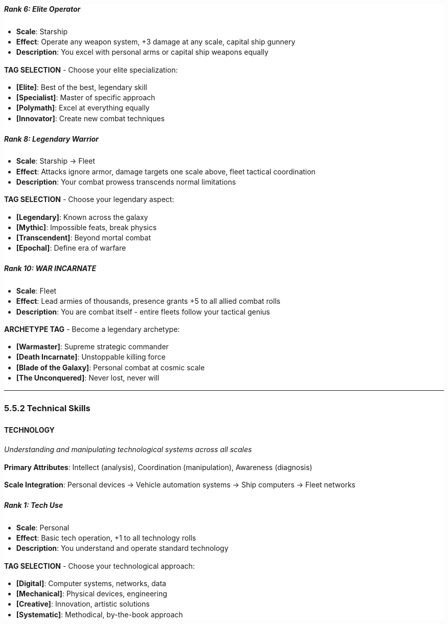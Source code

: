 ##### **Rank 6: Elite Operator**
- **Scale**: Starship
- **Effect**: Operate any weapon system, +3 damage at any scale, capital ship gunnery
- **Description**: You excel with personal arms or capital ship weapons equally

**TAG SELECTION** - Choose your elite specialization:
- **[Elite]**: Best of the best, legendary skill
- **[Specialist]**: Master of specific approach
- **[Polymath]**: Excel at everything equally  
- **[Innovator]**: Create new combat techniques

##### **Rank 8: Legendary Warrior**
- **Scale**: Starship → Fleet  
- **Effect**: Attacks ignore armor, damage targets one scale above, fleet tactical coordination
- **Description**: Your combat prowess transcends normal limitations

**TAG SELECTION** - Choose your legendary aspect:
- **[Legendary]**: Known across the galaxy
- **[Mythic]**: Impossible feats, break physics
- **[Transcendent]**: Beyond mortal combat
- **[Epochal]**: Define era of warfare

##### **Rank 10: WAR INCARNATE**
- **Scale**: Fleet
- **Effect**: Lead armies of thousands, presence grants +5 to all allied combat rolls
- **Description**: You are combat itself - entire fleets follow your tactical genius

**ARCHETYPE TAG** - Become a legendary archetype:
- **[Warmaster]**: Supreme strategic commander
- **[Death Incarnate]**: Unstoppable killing force  
- **[Blade of the Galaxy]**: Personal combat at cosmic scale
- **[The Unconquered]**: Never lost, never will

---

### 5.5.2 Technical Skills

#### **TECHNOLOGY**
*Understanding and manipulating technological systems across all scales*

**Primary Attributes**: Intellect (analysis), Coordination (manipulation), Awareness (diagnosis)

**Scale Integration**: Personal devices → Vehicle automation systems → Ship computers → Fleet networks

##### **Rank 1: Tech Use**
- **Scale**: Personal
- **Effect**: Basic tech operation, +1 to all technology rolls
- **Description**: You understand and operate standard technology

**TAG SELECTION** - Choose your technological approach:
- **[Digital]**: Computer systems, networks, data
- **[Mechanical]**: Physical devices, engineering
- **[Creative]**: Innovation, artistic solutions
- **[Systematic]**: Methodical, by-the-book approach
